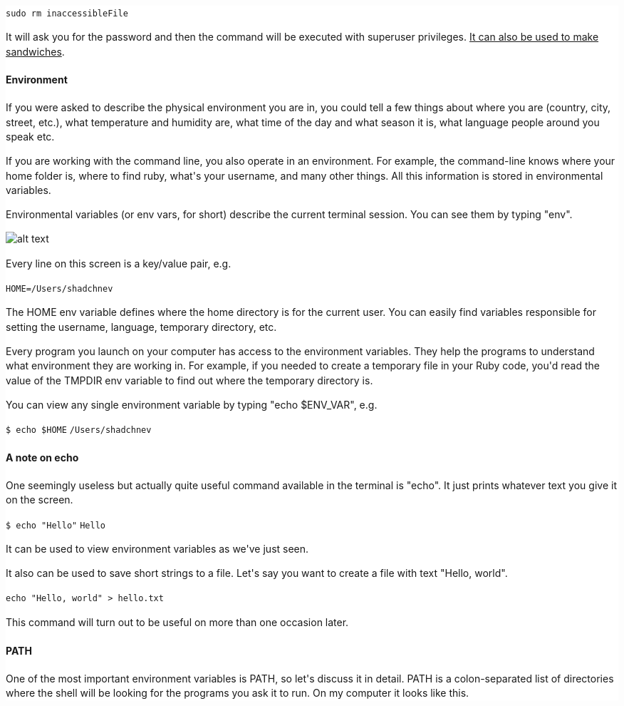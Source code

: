 `sudo rm inaccessibleFile`

It will ask you for the password and then the command will be executed with superuser privileges. [It can also be used to make sandwiches](http://xkcd.com/149/).

#### Environment

If you were asked to describe the physical environment you are in, you could tell a few things about where you are (country, city, street, etc.), what temperature and humidity are, what time of the day and what season it is, what language people around you speak etc.

If you are working with the command line, you also operate in an environment. For example, the command-line knows where your home folder is, where to find ruby, what's your username, and many other things. All this information is stored in environmental variables.

Environmental variables (or env vars, for short) describe the current terminal session. You can see them by typing "env". 

![alt text]( https://dchtm6r471mui.cloudfront.net/hackpad.com_o6W2ogQY8Xc_p.52567_1381145273378_Screen%20Shot%202013-10-07%20at%2012.27.37.png "env")

Every line on this screen is a key/value pair, e.g.

`HOME=/Users/shadchnev`

The HOME env variable defines where the home directory is for the current user. You can easily find variables responsible for setting the username, language, temporary directory, etc.

Every program you launch on your computer has access to the environment variables. They help the programs to understand what environment they are working in. For example, if you needed to create a temporary file in your Ruby code, you'd read the value of the TMPDIR env variable to find out where the temporary directory is.

You can view any single environment variable by typing "echo $ENV_VAR", e.g.

`$ echo $HOME`
`/Users/shadchnev`

#### A note on echo

One seemingly useless but actually quite useful command available in the terminal is "echo". It just prints whatever text you give it on the screen.

`$ echo "Hello"`
`Hello`

It can be used to view environment variables as we've just seen.

It also can be used to save short strings to a file. Let's say you want to create a file with text "Hello, world".

`echo "Hello, world" > hello.txt`

This command will turn out to be useful on more than one occasion later.

#### PATH

One of the most important environment variables is PATH, so let's discuss it in detail. PATH is a colon-separated list of directories where the shell will be looking for the programs you ask it to run. On my computer it looks like this.
